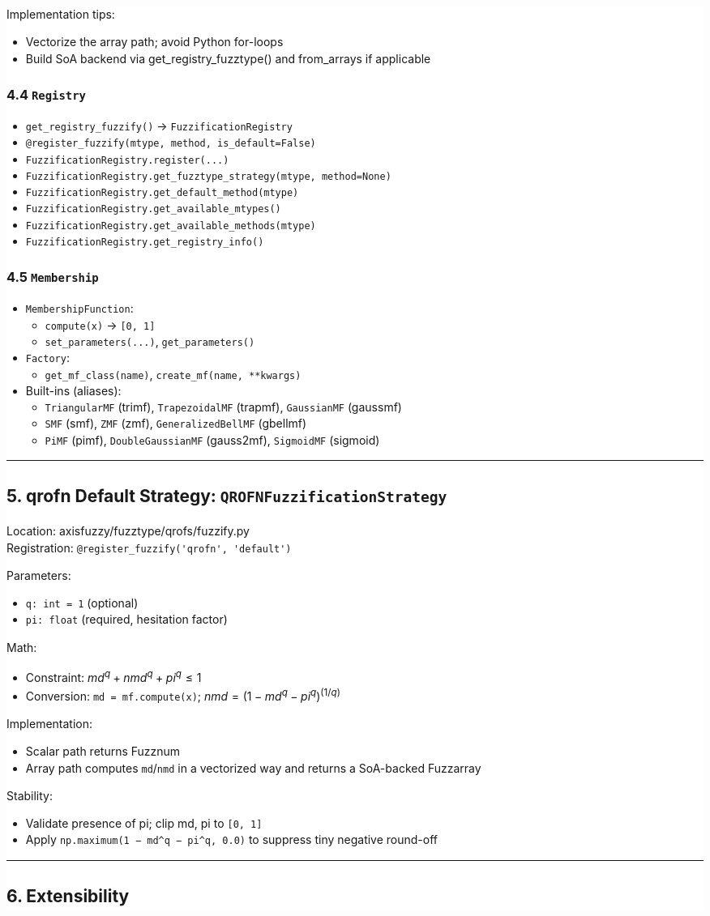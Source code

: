 Implementation tips:
- Vectorize the array path; avoid Python for-loops
- Build SoA backend via get_registry_fuzztype() and from_arrays if applicable

### 4.4 `Registry`

- `get_registry_fuzzify()` -> `FuzzificationRegistry`
- `@register_fuzzify(mtype, method, is_default=False)`
- `FuzzificationRegistry.register(...)`
- `FuzzificationRegistry.get_fuzztype_strategy(mtype, method=None)`
- `FuzzificationRegistry.get_default_method(mtype)`
- `FuzzificationRegistry.get_available_mtypes()`
- `FuzzificationRegistry.get_available_methods(mtype)`
- `FuzzificationRegistry.get_registry_info()`

### 4.5 `Membership`

- `MembershipFunction`:
  - `compute(x)` -> `[0, 1]`
  - `set_parameters(...)`, `get_parameters()`
- `Factory`:
  - `get_mf_class(name)`, `create_mf(name, **kwargs)`
- Built-ins (aliases):
  - `TriangularMF` (trimf), `TrapezoidalMF` (trapmf), `GaussianMF` (gaussmf)
  - `SMF` (smf), `ZMF` (zmf), `GeneralizedBellMF` (gbellmf)
  - `PiMF` (pimf), `DoubleGaussianMF` (gauss2mf), `SigmoidMF` (sigmoid)

---

## 5. qrofn Default Strategy: `QROFNFuzzificationStrategy`

Location: axisfuzzy/fuzztype/qrofs/fuzzify.py  
Registration: `@register_fuzzify('qrofn', 'default')`

Parameters:
- `q: int = 1` (optional)
- `pi: float` (required, hesitation factor)

Math:
- Constraint: $md^q + nmd^q + pi^q ≤ 1$
- Conversion: `md = mf.compute(x)`; $nmd = (1 − md^q − pi^q)^{(1/q)}$

Implementation:
- Scalar path returns Fuzznum
- Array path computes `md`/`nmd` in a vectorized way and returns a SoA-backed Fuzzarray

Stability:
- Validate presence of pi; clip md, pi to `[0, 1]`
- Apply `np.maximum(1 − md^q − pi^q, 0.0)` to suppress tiny negative round-off

---

## 6. Extensibility
